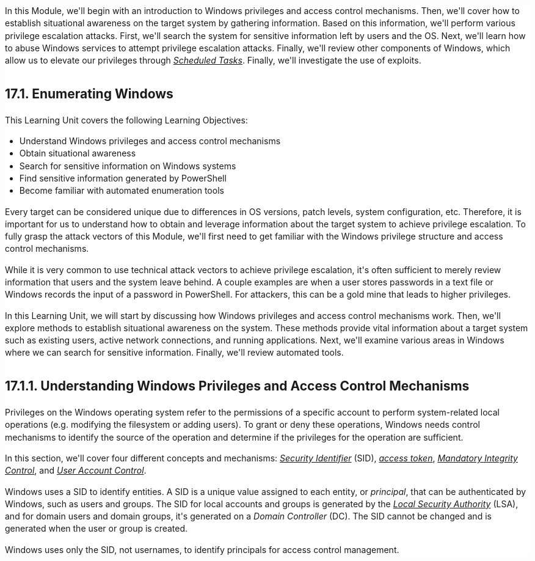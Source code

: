In this Module, we'll begin with an introduction to Windows privileges and access control mechanisms. Then, we'll cover how to establish situational awareness on the target system by gathering information. Based on this information, we'll perform various privilege escalation attacks. First, we'll search the system for sensitive information left by users and the OS. Next, we'll learn how to abuse Windows services to attempt privilege escalation attacks. Finally, we'll review other components of Windows, which allow us to elevate our privileges through [_Scheduled Tasks_](https://en.wikipedia.org/wiki/Windows_Task_Scheduler). Finally, we'll investigate the use of exploits.

## 17.1. Enumerating Windows

This Learning Unit covers the following Learning Objectives:

-   Understand Windows privileges and access control mechanisms
-   Obtain situational awareness
-   Search for sensitive information on Windows systems
-   Find sensitive information generated by PowerShell
-   Become familiar with automated enumeration tools

Every target can be considered unique due to differences in OS versions, patch levels, system configuration, etc. Therefore, it is important for us to understand how to obtain and leverage information about the target system to achieve privilege escalation. To fully grasp the attack vectors of this Module, we'll first need to get familiar with the Windows privilege structure and access control mechanisms.

While it is very common to use technical attack vectors to achieve privilege escalation, it's often sufficient to merely review information that users and the system leave behind. A couple examples are when a user stores passwords in a text file or Windows records the input of a password in PowerShell. For attackers, this can be a gold mine that leads to higher privileges.

In this Learning Unit, we will start by discussing how Windows privileges and access control mechanisms work. Then, we'll explore methods to establish situational awareness on the system. These methods provide vital information about a target system such as existing users, active network connections, and running applications. Next, we'll examine various areas in Windows where we can search for sensitive information. Finally, we'll review automated tools.

## 17.1.1. Understanding Windows Privileges and Access Control Mechanisms

Privileges on the Windows operating system refer to the permissions of a specific account to perform system-related local operations (e.g. modifying the filesystem or adding users). To grant or deny these operations, Windows needs control mechanisms to identify the source of the operation and determine if the privileges for the operation are sufficient.

In this section, we'll cover four different concepts and mechanisms: [_Security Identifier_](https://docs.microsoft.com/en-us/windows/security/identity-protection/access-control/security-identifiers) (SID), [_access token_](https://docs.microsoft.com/en-us/windows/win32/secauthz/access-tokens), [_Mandatory Integrity Control_](https://docs.microsoft.com/en-us/windows/win32/secauthz/mandatory-integrity-control), and [_User Account Control_](https://docs.microsoft.com/en-us/windows/security/identity-protection/user-account-control/user-account-control-overview).

Windows uses a SID to identify entities. A SID is a unique value assigned to each entity, or _principal_, that can be authenticated by Windows, such as users and groups. The SID for local accounts and groups is generated by the [_Local Security Authority_](https://docs.microsoft.com/en-us/windows-server/security/credentials-protection-and-management/configuring-additional-lsa-protection) (LSA), and for domain users and domain groups, it's generated on a _Domain Controller_ (DC). The SID cannot be changed and is generated when the user or group is created.

Windows uses only the SID, not usernames, to identify principals for access control management.


